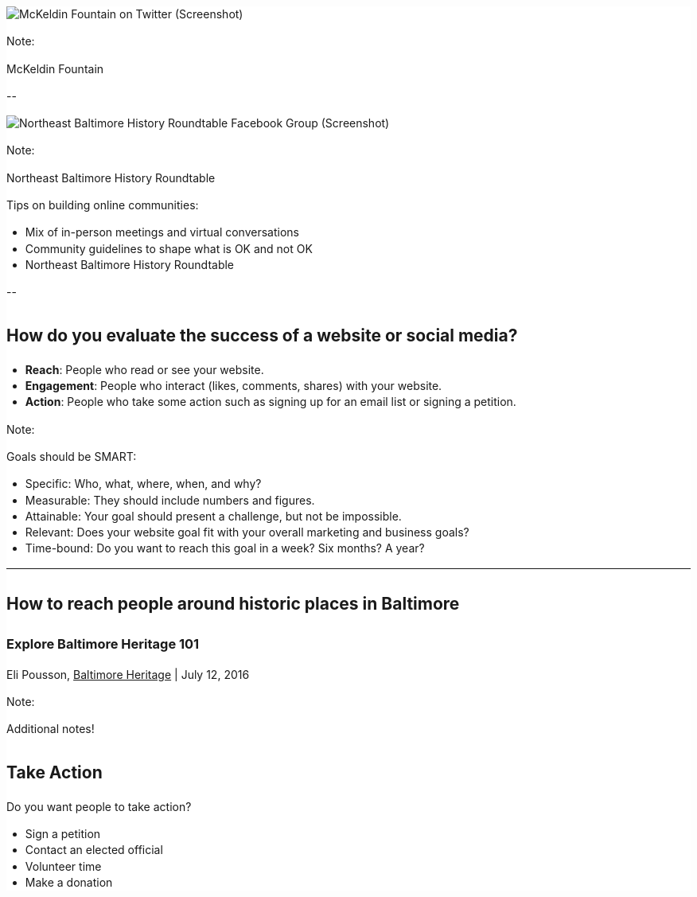 ![McKeldin Fountain on Twitter (Screenshot)](/presentations/images/2016-07-11-mckeldin-foutain-twitter.png)

Note:

McKeldin Fountain

--

![Northeast Baltimore History Roundtable Facebook Group (Screenshot)](/presentations/images/2016-07-12-northeast-baltimore-history-roundtable.png)

Note:

Northeast Baltimore History Roundtable

Tips on building online communities:

- Mix of in-person meetings and virtual conversations
- Community guidelines to shape what is OK and not OK
- Northeast Baltimore History Roundtable

--

## How do you evaluate the success of a website or social media?

- **Reach**: People who read or see your website.
- **Engagement**: People who interact (likes, comments, shares) with your website.
- **Action**: People who take some action such as signing up for an email list or signing a petition.

Note:

Goals should be SMART:

- Specific: Who, what, where, when, and why?
- Measurable: They should include numbers and figures.
- Attainable: Your goal should present a challenge, but not be impossible.
- Relevant: Does your website goal fit with your overall marketing and business goals?
- Time-bound: Do you want to reach this goal in a week? Six months? A year?

---

## How to reach people around historic places in Baltimore
### Explore Baltimore Heritage 101

Eli Pousson, [Baltimore Heritage](http://baltimoreheritage.org/) | July 12, 2016

Note:

Additional notes!

## Take Action

Do you want people to take action?

- Sign a petition
- Contact an elected official
- Volunteer time
- Make a donation
